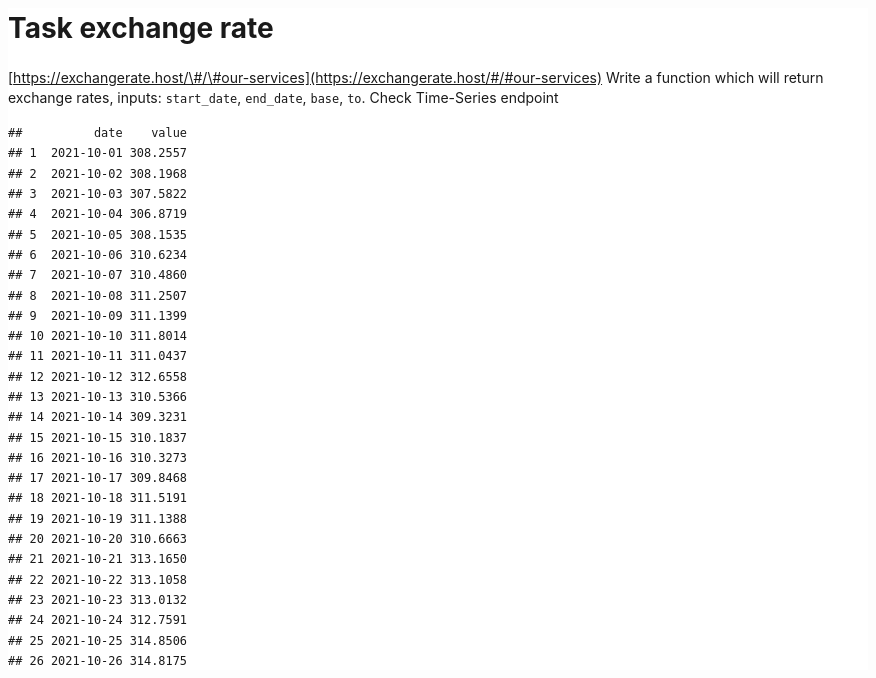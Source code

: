 Task exchange rate
==================

[https://exchangerate.host/\#/\#our-services](https://exchangerate.host/#/#our-services) Write a function which will return exchange rates, inputs: `start_date`, `end_date`, `base`, `to`. Check Time-Series endpoint

    ##          date    value
    ## 1  2021-10-01 308.2557
    ## 2  2021-10-02 308.1968
    ## 3  2021-10-03 307.5822
    ## 4  2021-10-04 306.8719
    ## 5  2021-10-05 308.1535
    ## 6  2021-10-06 310.6234
    ## 7  2021-10-07 310.4860
    ## 8  2021-10-08 311.2507
    ## 9  2021-10-09 311.1399
    ## 10 2021-10-10 311.8014
    ## 11 2021-10-11 311.0437
    ## 12 2021-10-12 312.6558
    ## 13 2021-10-13 310.5366
    ## 14 2021-10-14 309.3231
    ## 15 2021-10-15 310.1837
    ## 16 2021-10-16 310.3273
    ## 17 2021-10-17 309.8468
    ## 18 2021-10-18 311.5191
    ## 19 2021-10-19 311.1388
    ## 20 2021-10-20 310.6663
    ## 21 2021-10-21 313.1650
    ## 22 2021-10-22 313.1058
    ## 23 2021-10-23 313.0132
    ## 24 2021-10-24 312.7591
    ## 25 2021-10-25 314.8506
    ## 26 2021-10-26 314.8175